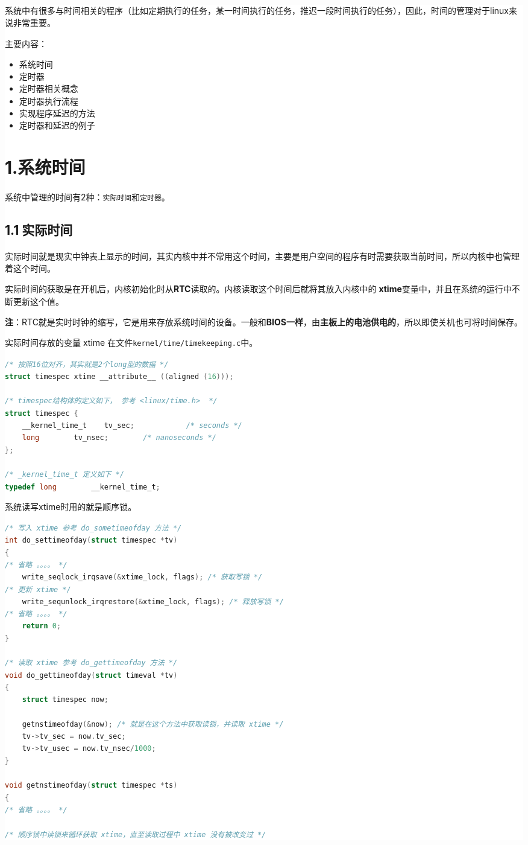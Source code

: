 系统中有很多与时间相关的程序（比如定期执行的任务，某一时间执行的任务，推迟一段时间执行的任务），因此，时间的管理对于linux来说非常重要。

 主要内容：

* 系统时间
* 定时器
* 定时器相关概念
* 定时器执行流程
* 实现程序延迟的方法
* 定时器和延迟的例子

# 1.系统时间
系统中管理的时间有2种：`实际时间`和`定时器`。

## 1.1 实际时间
实际时间就是现实中钟表上显示的时间，其实内核中并不常用这个时间，主要是用户空间的程序有时需要获取当前时间，所以内核中也管理着这个时间。

实际时间的获取是在开机后，内核初始化时从**RTC**读取的。内核读取这个时间后就将其放入内核中的 **xtime**变量中，并且在系统的运行中不断更新这个值。

**注**：RTC就是实时时钟的缩写，它是用来存放系统时间的设备。一般和**BIOS一样**，由**主板上的电池供电的**，所以即使关机也可将时间保存。

实际时间存放的变量 xtime 在文件`kernel/time/timekeeping.c`中。

```c
/* 按照16位对齐，其实就是2个long型的数据 */
struct timespec xtime __attribute__ ((aligned (16)));

/* timespec结构体的定义如下， 参考 <linux/time.h>  */
struct timespec {
    __kernel_time_t    tv_sec;            /* seconds */
    long        tv_nsec;        /* nanoseconds */
};

/* _kernel_time_t 定义如下 */
typedef long        __kernel_time_t;
```

系统读写xtime时用的就是顺序锁。

```c
/* 写入 xtime 参考 do_sometimeofday 方法 */
int do_settimeofday(struct timespec *tv)
{
/* 省略 。。。。 */
    write_seqlock_irqsave(&xtime_lock, flags); /* 获取写锁 */
/* 更新 xtime */
    write_sequnlock_irqrestore(&xtime_lock, flags); /* 释放写锁 */
/* 省略 。。。。 */
    return 0;
}

/* 读取 xtime 参考 do_gettimeofday 方法 */
void do_gettimeofday(struct timeval *tv)
{
    struct timespec now;

    getnstimeofday(&now); /* 就是在这个方法中获取读锁，并读取 xtime */
    tv->tv_sec = now.tv_sec;
    tv->tv_usec = now.tv_nsec/1000;
}

void getnstimeofday(struct timespec *ts)
{
/* 省略 。。。。 */

/* 顺序锁中读锁来循环获取 xtime，直至读取过程中 xtime 没有被改变过 */
```